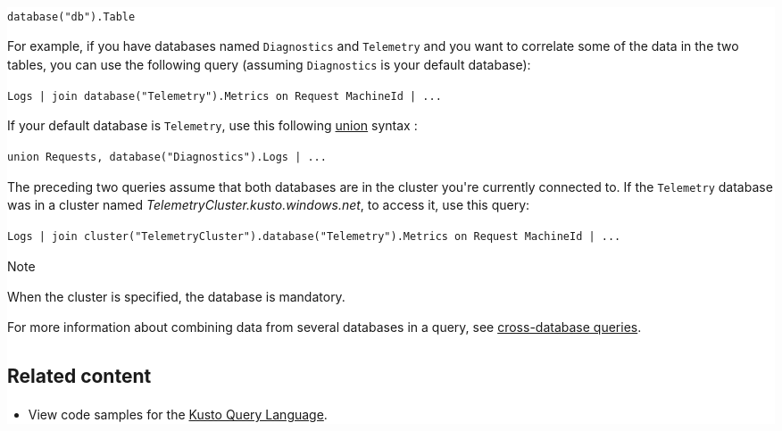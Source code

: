 ```kusto
database("db").Table
```

For example, if you have databases named `Diagnostics` and `Telemetry` and you want to correlate some of the data in the two tables, you can use the following query (assuming `Diagnostics` is your default database):

```kusto
Logs | join database("Telemetry").Metrics on Request MachineId | ...
```

If your default database is `Telemetry`, use this following [union](https://learn.microsoft.com/en-us/azure/data-explorer/kusto/query/union-operator?pivots=azuredataexplorer) syntax :

```kusto
union Requests, database("Diagnostics").Logs | ...
```

The preceding two queries assume that both databases are in the cluster you're currently connected to. If the `Telemetry` database was in a cluster named *TelemetryCluster.kusto.windows.net*, to access it, use this query:

```kusto
Logs | join cluster("TelemetryCluster").database("Telemetry").Metrics on Request MachineId | ...
```

> [!NOTE]
> When the cluster is specified, the database is mandatory.

For more information about combining data from several databases in a query, see [cross-database queries](cross-cluster-or-database-queries.md).

## Related content

* View code samples for the [Kusto Query Language](samples.md?pivots=azuredataexplorer).
